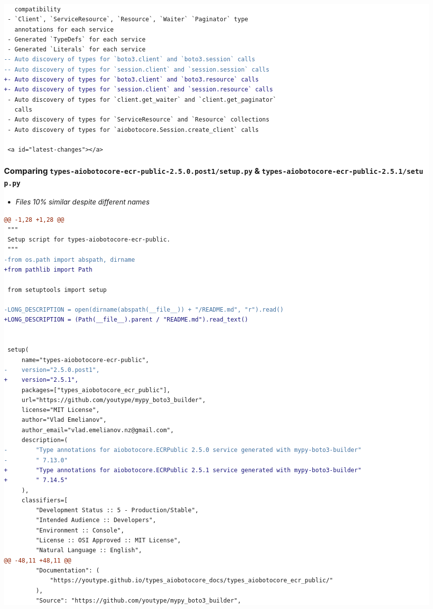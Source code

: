 ```diff
   compatibility
 - `Client`, `ServiceResource`, `Resource`, `Waiter` `Paginator` type
   annotations for each service
 - Generated `TypeDefs` for each service
 - Generated `Literals` for each service
-- Auto discovery of types for `boto3.client` and `boto3.session` calls
-- Auto discovery of types for `session.client` and `session.session` calls
+- Auto discovery of types for `boto3.client` and `boto3.resource` calls
+- Auto discovery of types for `session.client` and `session.resource` calls
 - Auto discovery of types for `client.get_waiter` and `client.get_paginator`
   calls
 - Auto discovery of types for `ServiceResource` and `Resource` collections
 - Auto discovery of types for `aiobotocore.Session.create_client` calls
 
 <a id="latest-changes"></a>
```

### Comparing `types-aiobotocore-ecr-public-2.5.0.post1/setup.py` & `types-aiobotocore-ecr-public-2.5.1/setup.py`

 * *Files 10% similar despite different names*

```diff
@@ -1,28 +1,28 @@
 """
 Setup script for types-aiobotocore-ecr-public.
 """
-from os.path import abspath, dirname
+from pathlib import Path
 
 from setuptools import setup
 
-LONG_DESCRIPTION = open(dirname(abspath(__file__)) + "/README.md", "r").read()
+LONG_DESCRIPTION = (Path(__file__).parent / "README.md").read_text()
 
 
 setup(
     name="types-aiobotocore-ecr-public",
-    version="2.5.0.post1",
+    version="2.5.1",
     packages=["types_aiobotocore_ecr_public"],
     url="https://github.com/youtype/mypy_boto3_builder",
     license="MIT License",
     author="Vlad Emelianov",
     author_email="vlad.emelianov.nz@gmail.com",
     description=(
-        "Type annotations for aiobotocore.ECRPublic 2.5.0 service generated with mypy-boto3-builder"
-        " 7.13.0"
+        "Type annotations for aiobotocore.ECRPublic 2.5.1 service generated with mypy-boto3-builder"
+        " 7.14.5"
     ),
     classifiers=[
         "Development Status :: 5 - Production/Stable",
         "Intended Audience :: Developers",
         "Environment :: Console",
         "License :: OSI Approved :: MIT License",
         "Natural Language :: English",
@@ -48,11 +48,11 @@
         "Documentation": (
             "https://youtype.github.io/types_aiobotocore_docs/types_aiobotocore_ecr_public/"
         ),
         "Source": "https://github.com/youtype/mypy_boto3_builder",
```